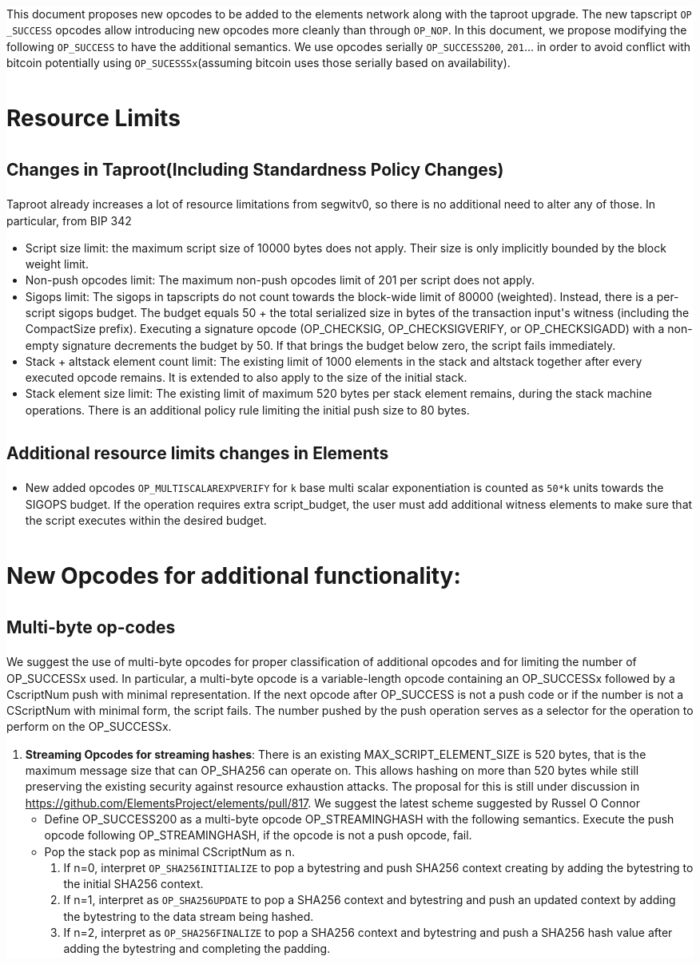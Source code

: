 This document proposes new opcodes to be added to the elements network along with the taproot upgrade. The new tapscript `OP_SUCCESS` opcodes allow introducing new opcodes more cleanly than through `OP_NOP`. In this document, we propose modifying the following `OP_SUCCESS`
to have the additional semantics. We use opcodes serially `OP_SUCCESS200`, `201`... in order
to avoid conflict with bitcoin potentially using `OP_SUCESSSx`(assuming bitcoin uses those serially based on availability). 

# Resource Limits

## Changes in Taproot(Including Standardness Policy Changes)
Taproot already increases a lot of resource limitations from segwitv0, so there is no additional need to alter any of those. In particular, from BIP 342

- Script size limit: the maximum script size of 10000 bytes does not apply. Their size is only implicitly bounded by the block weight limit. 
- Non-push opcodes limit: The maximum non-push opcodes limit of 201 per script does not apply.
- Sigops limit: The sigops in tapscripts do not count towards the block-wide limit of 80000 (weighted). Instead, there is a per-script sigops budget. The budget equals 50 + the total serialized size in bytes of the transaction input's witness (including the CompactSize prefix). Executing a signature opcode (OP_CHECKSIG, OP_CHECKSIGVERIFY, or OP_CHECKSIGADD) with a non-empty signature decrements the budget by 50. If that brings the budget below zero, the script fails immediately. 
- Stack + altstack element count limit: The existing limit of 1000 elements in the stack and altstack together after every executed opcode remains. It is extended to also apply to the size of the initial stack.
- Stack element size limit: The existing limit of maximum 520 bytes per stack element remains, during the stack machine operations. There is an additional policy rule limiting the initial push size to 80 bytes.

## Additional resource limits changes in Elements

- New added opcodes `OP_MULTISCALAREXPVERIFY` for `k` base multi scalar exponentiation is counted as `50*k` units towards the SIGOPS budget. If the operation requires extra script_budget, the user must add additional witness elements to make sure that the script executes within the desired budget.

# New Opcodes for additional functionality:

## Multi-byte op-codes

We suggest the use of multi-byte opcodes for proper classification of additional opcodes and for limiting the number of OP_SUCCESSx used. In particular, a multi-byte opcode is a variable-length opcode containing an OP_SUCCESSx followed by a CscriptNum push with minimal representation. If the next opcode after OP_SUCCESS is not a push code or if the number is not a CScriptNum with minimal form, the script fails. The number pushed by the push operation serves as a selector for the operation to perform on the OP_SUCCESSx.

1. **Streaming Opcodes for streaming hashes**: There is an existing MAX_SCRIPT_ELEMENT_SIZE is 520 bytes, that is the maximum message size that can OP_SHA256 can operate on. This allows hashing on more than 520 bytes while still preserving the existing security against resource exhaustion attacks. The proposal for this is still under discussion in https://github.com/ElementsProject/elements/pull/817. We suggest the latest scheme suggested by Russel O Connor
   -  Define OP_SUCCESS200 as a multi-byte opcode OP_STREAMINGHASH with the following semantics. Execute the push opcode following OP_STREAMINGHASH, if the opcode is not a push opcode, fail.
   -  Pop the stack pop as minimal CScriptNum as n.
      1. If n=0, interpret `OP_SHA256INITIALIZE` to pop a bytestring and push SHA256 context creating by adding the bytestring to the initial SHA256 context.
      2. If n=1, interpret as `OP_SHA256UPDATE` to pop a SHA256 context and bytestring and push an updated context by adding the bytestring to the data stream being hashed.
      3. If n=2, interpret as `OP_SHA256FINALIZE` to pop a SHA256 context and bytestring and push a SHA256 hash value after adding the bytestring and completing the padding.